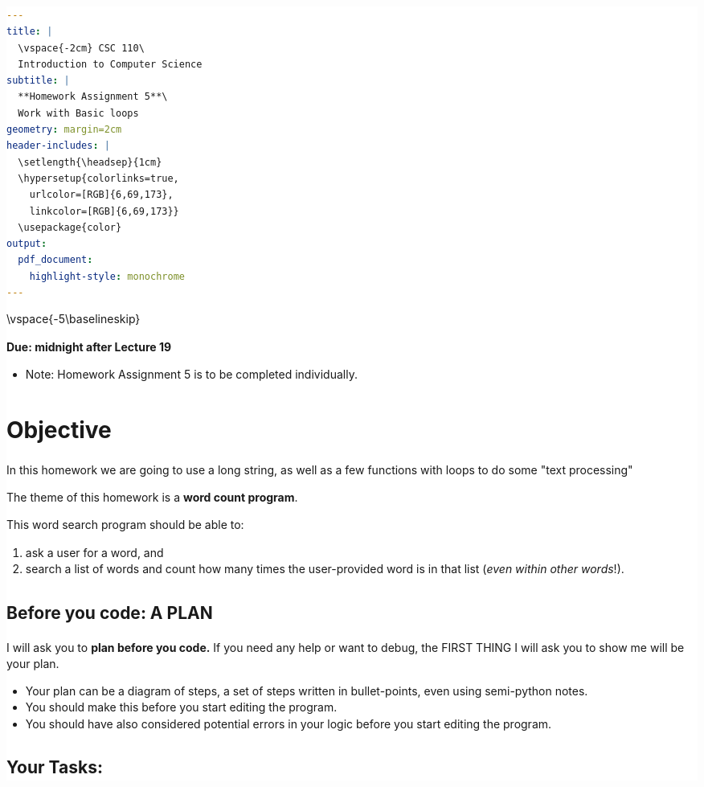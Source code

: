 ```yaml
---
title: |
  \vspace{-2cm} CSC 110\
  Introduction to Computer Science
subtitle: |
  **Homework Assignment 5**\
  Work with Basic loops
geometry: margin=2cm 
header-includes: |
  \setlength{\headsep}{1cm}
  \hypersetup{colorlinks=true,
    urlcolor=[RGB]{6,69,173},
    linkcolor=[RGB]{6,69,173}}
  \usepackage{color}  
output:
  pdf_document:
    highlight-style: monochrome
---
```


\vspace{-5\baselineskip}

**Due: midnight after Lecture 19**

 
* Note: Homework Assignment 5 is to be completed individually. 

# Objective

In this homework we are going to use a long string, as well as a few functions with loops to do some "text processing"

The theme of this homework is a **word count program**.

This word search program should be able to: 

  1. ask a user for a word, and
  2. search a list of words and count how many times the user-provided word is in that list (_even within other words_!).


## Before you code: A PLAN

I will ask you to **plan before you code.**
If you need any help or want to debug, the FIRST THING I will ask you to show me will be your plan. 

  * Your plan can be a diagram of steps, a set of steps written in bullet-points, even using semi-python notes.
  * You should make this before you start editing the program.
  * You should have also considered potential errors in your logic before you start editing the program.

## Your Tasks:
